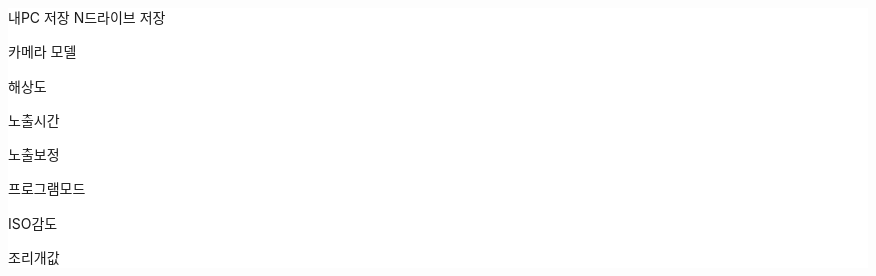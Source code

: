 




























































내PC 저장
N드라이브 저장










카메라 모델

해상도

노출시간

노출보정

프로그램모드

ISO감도

조리개값
